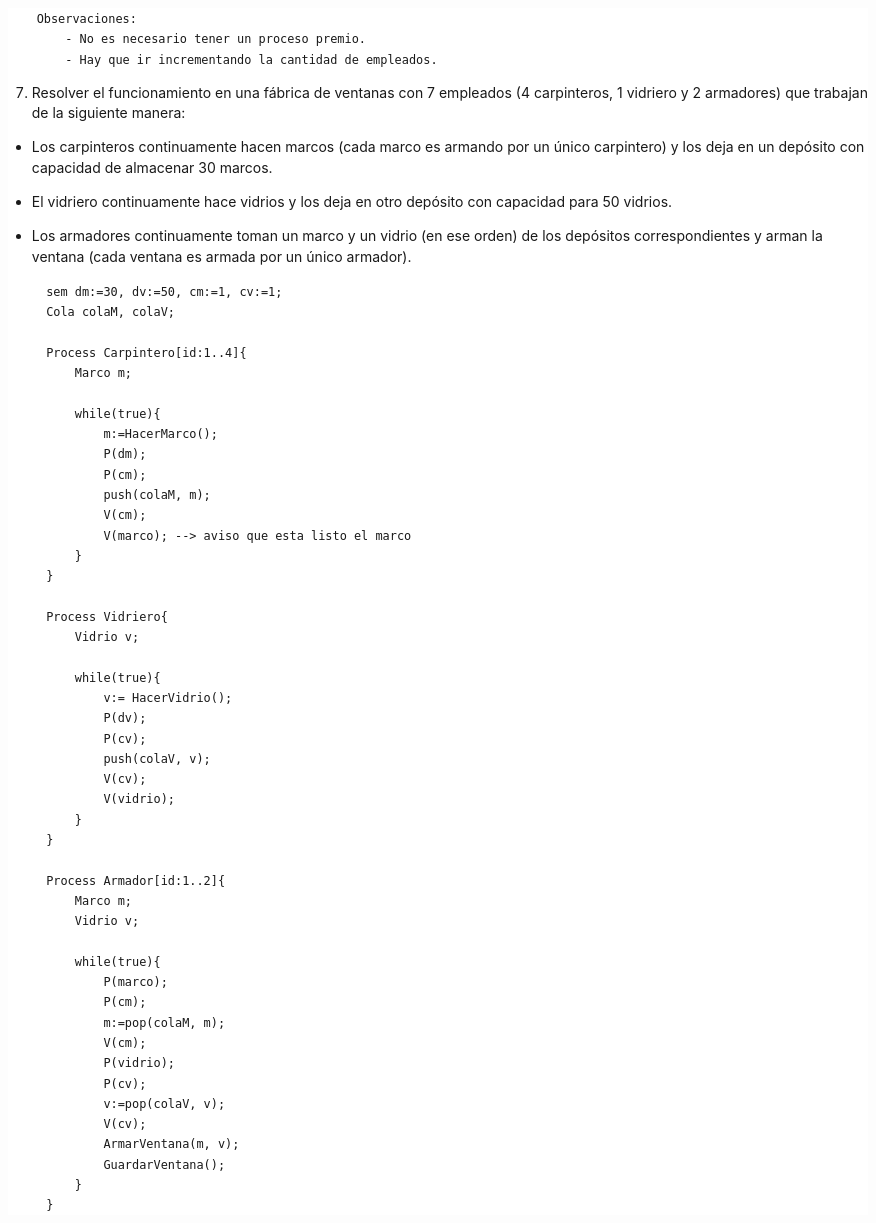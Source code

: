         Observaciones:
            - No es necesario tener un proceso premio. 
            - Hay que ir incrementando la cantidad de empleados.

7. Resolver el funcionamiento en una fábrica de ventanas con 7 empleados (4 carpinteros, 1 vidriero y 2 armadores) 
que trabajan de la siguiente manera:

* Los carpinteros continuamente hacen marcos (cada marco es armando por un único
carpintero) y los deja en un depósito con capacidad de almacenar 30 marcos.

* El vidriero continuamente hace vidrios y los deja en otro depósito con capacidad para 50
vidrios.

* Los armadores continuamente toman un marco y un vidrio (en ese orden) de los
depósitos correspondientes y arman la ventana (cada ventana es armada por un único
armador).

        sem dm:=30, dv:=50, cm:=1, cv:=1;
        Cola colaM, colaV;
        
        Process Carpintero[id:1..4]{
            Marco m;
            
            while(true){
                m:=HacerMarco();
                P(dm);
                P(cm);
                push(colaM, m);
                V(cm);
                V(marco); --> aviso que esta listo el marco
            }
        }
        
        Process Vidriero{
            Vidrio v;
            
            while(true){
                v:= HacerVidrio();
                P(dv);
                P(cv);
                push(colaV, v);
                V(cv);
                V(vidrio); 
            }
        }
        
        Process Armador[id:1..2]{
            Marco m;
            Vidrio v;
        
            while(true){
                P(marco);
                P(cm);
                m:=pop(colaM, m);
                V(cm);
                P(vidrio);
                P(cv);
                v:=pop(colaV, v);
                V(cv);
                ArmarVentana(m, v);
                GuardarVentana();
            }
        }
        